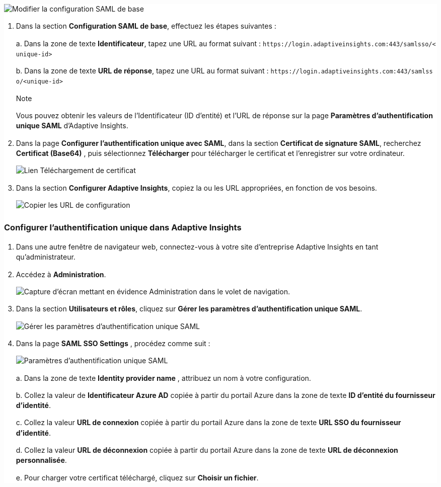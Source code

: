    ![Modifier la configuration SAML de base](common/edit-urls.png)

1. Dans la section **Configuration SAML de base**, effectuez les étapes suivantes :

    a. Dans la zone de texte **Identificateur**, tapez une URL au format suivant : `https://login.adaptiveinsights.com:443/samlsso/<unique-id>`

    b. Dans la zone de texte **URL de réponse**, tapez une URL au format suivant : `https://login.adaptiveinsights.com:443/samlsso/<unique-id>`

    > [!NOTE]
    > Vous pouvez obtenir les valeurs de l’Identificateur (ID d’entité) et l’URL de réponse sur la page **Paramètres d’authentification unique SAML** d’Adaptive Insights.

4. Dans la page **Configurer l’authentification unique avec SAML**, dans la section **Certificat de signature SAML**, recherchez **Certificat (Base64)** , puis sélectionnez **Télécharger** pour télécharger le certificat et l’enregistrer sur votre ordinateur.

    ![Lien Téléchargement de certificat](common/certificatebase64.png)

6. Dans la section **Configurer Adaptive Insights**, copiez la ou les URL appropriées, en fonction de vos besoins.

    ![Copier les URL de configuration](common/copy-configuration-urls.png)

### <a name="configure-adaptive-insights-sso"></a>Configurer l’authentification unique dans Adaptive Insights

1. Dans une autre fenêtre de navigateur web, connectez-vous à votre site d’entreprise Adaptive Insights en tant qu’administrateur.

2. Accédez à **Administration**.

    ![Capture d’écran mettant en évidence Administration dans le volet de navigation.](./media/adaptivesuite-tutorial/ic805644.png "Admin")

3. Dans la section **Utilisateurs et rôles**, cliquez sur **Gérer les paramètres d’authentification unique SAML**.

    ![Gérer les paramètres d’authentification unique SAML](./media/adaptivesuite-tutorial/ic805645.png "Manage SAML SSO Settings")

4. Dans la page **SAML SSO Settings** , procédez comme suit :

    ![Paramètres d’authentification unique SAML](./media/adaptivesuite-tutorial/ic805646.png "SAML SSO Settings")

    a. Dans la zone de texte **Identity provider name** , attribuez un nom à votre configuration.

    b. Collez la valeur de **Identificateur Azure AD** copiée à partir du portail Azure dans la zone de texte **ID d’entité du fournisseur d’identité**.

    c. Collez la valeur **URL de connexion** copiée à partir du portail Azure dans la zone de texte **URL SSO du fournisseur d’identité**.

    d. Collez la valeur **URL de déconnexion** copiée à partir du portail Azure dans la zone de texte **URL de déconnexion personnalisée**.

    e. Pour charger votre certificat téléchargé, cliquez sur **Choisir un fichier**.
